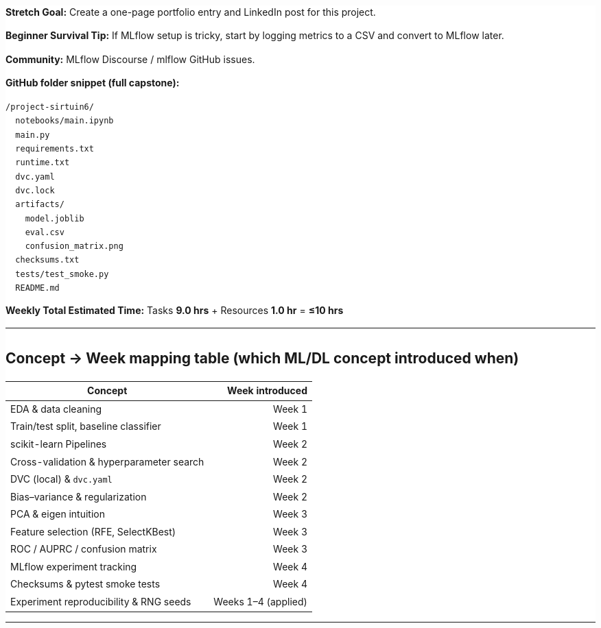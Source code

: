 **Stretch Goal:** Create a one-page portfolio entry and LinkedIn post for this project.

**Beginner Survival Tip:** If MLflow setup is tricky, start by logging metrics to a CSV and convert to MLflow later.

**Community:** MLflow Discourse / mlflow GitHub issues.

**GitHub folder snippet (full capstone):**

```
/project-sirtuin6/
  notebooks/main.ipynb
  main.py
  requirements.txt
  runtime.txt
  dvc.yaml
  dvc.lock
  artifacts/
    model.joblib
    eval.csv
    confusion_matrix.png
  checksums.txt
  tests/test_smoke.py
  README.md
```

**Weekly Total Estimated Time:** Tasks **9.0 hrs** + Resources **1.0 hr** = **≤10 hrs**

---

## Concept → Week mapping table (which ML/DL concept introduced when)

| Concept                                  |     Week introduced |
| ---------------------------------------- | ------------------: |
| EDA & data cleaning                      |              Week 1 |
| Train/test split, baseline classifier    |              Week 1 |
| scikit-learn Pipelines                   |              Week 2 |
| Cross-validation & hyperparameter search |              Week 2 |
| DVC (local) & `dvc.yaml`                 |              Week 2 |
| Bias–variance & regularization           |              Week 2 |
| PCA & eigen intuition                    |              Week 3 |
| Feature selection (RFE, SelectKBest)     |              Week 3 |
| ROC / AUPRC / confusion matrix           |              Week 3 |
| MLflow experiment tracking               |              Week 4 |
| Checksums & pytest smoke tests           |              Week 4 |
| Experiment reproducibility & RNG seeds   | Weeks 1–4 (applied) |

---